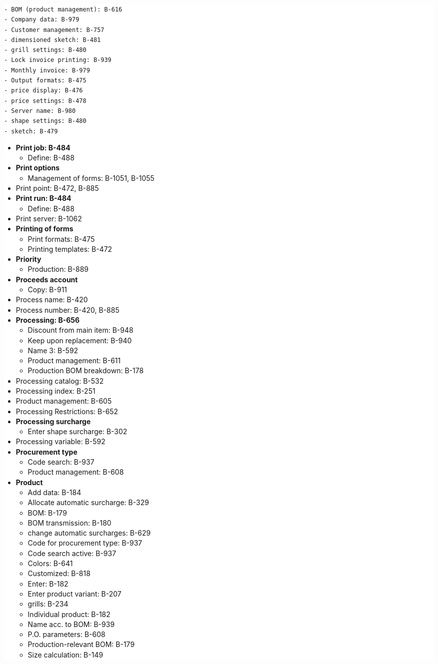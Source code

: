     - BOM (product management): B-616
    - Company data: B-979
    - Customer management: B-757
    - dimensioned sketch: B-481
    - grill settings: B-480
    - Lock invoice printing: B-939
    - Monthly invoice: B-979
    - Output formats: B-475
    - price display: B-476
    - price settings: B-478
    - Server name: B-980
    - shape settings: B-480
    - sketch: B-479
- **Print job: B-484**
    - Define: B-488
- **Print options**
    - Management of forms: B-1051, B-1055
- Print point: B-472, B-885
- **Print run: B-484**
    - Define: B-488
- Print server: B-1062
- **Printing of forms**
    - Print formats: B-475
    - Printing templates: B-472
- **Priority**
    - Production: B-889
- **Proceeds account**
    - Copy: B-911
- Process name: B-420
- Process number: B-420, B-885
- **Processing: B-656**
    - Discount from main item: B-948
    - Keep upon replacement: B-940
    - Name 3: B-592
    - Product management: B-611
    - Production BOM breakdown: B-178
- Processing catalog: B-532
- Processing index: B-251
- Product management: B-605
- Processing Restrictions: B-652
- **Processing surcharge**
    - Enter shape surcharge: B-302
- Processing variable: B-592
- **Procurement type**
    - Code search: B-937
    - Product management: B-608
- **Product**
    - Add data: B-184
    - Allocate automatic surcharge: B-329
    - BOM: B-179
    - BOM transmission: B-180
    - change automatic surcharges: B-629
    - Code for procurement type: B-937
    - Code search active: B-937
    - Colors: B-641
    - Customized: B-818
    - Enter: B-182
    - Enter product variant: B-207
    - grills: B-234
    - Individual product: B-182
    - Name acc. to BOM: B-939
    - P.O. parameters: B-608
    - Production-relevant BOM: B-179
    - Size calculation: B-149